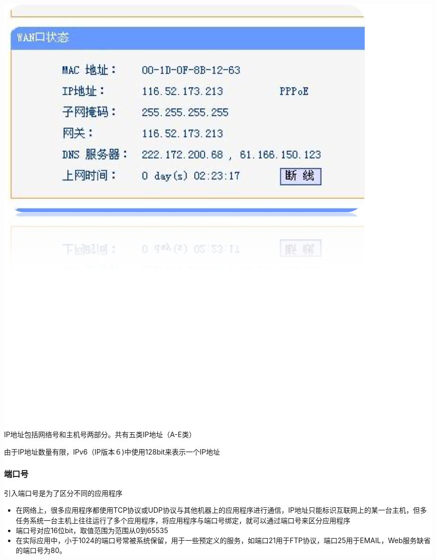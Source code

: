![IP地址](./网络程序设计10-网络编程/IP地址.png)

IP地址包括网络号和主机号两部分。共有五类IP地址（A-E类）

由于IP地址数量有限，IPv6（IP版本６)中使用128bit来表示一个IP地址

### 端口号

引入端口号是为了区分不同的应用程序

- 在网络上，很多应用程序都使用TCP协议或UDP协议与其他机器上的应用程序进行通信，IP地址只能标识互联网上的某一台主机，但多任务系统一台主机上往往运行了多个应用程序，将应用程序与端口号绑定，就可以通过端口号来区分应用程序
- 端口号对应16位bit，取值范围为范围从0到65535
- 在实际应用中，小于1024的端口号常被系统保留，用于一些预定义的服务，如端口21用于FTP协议，端口25用于EMAIL，Web服务缺省的端口号为80。 
